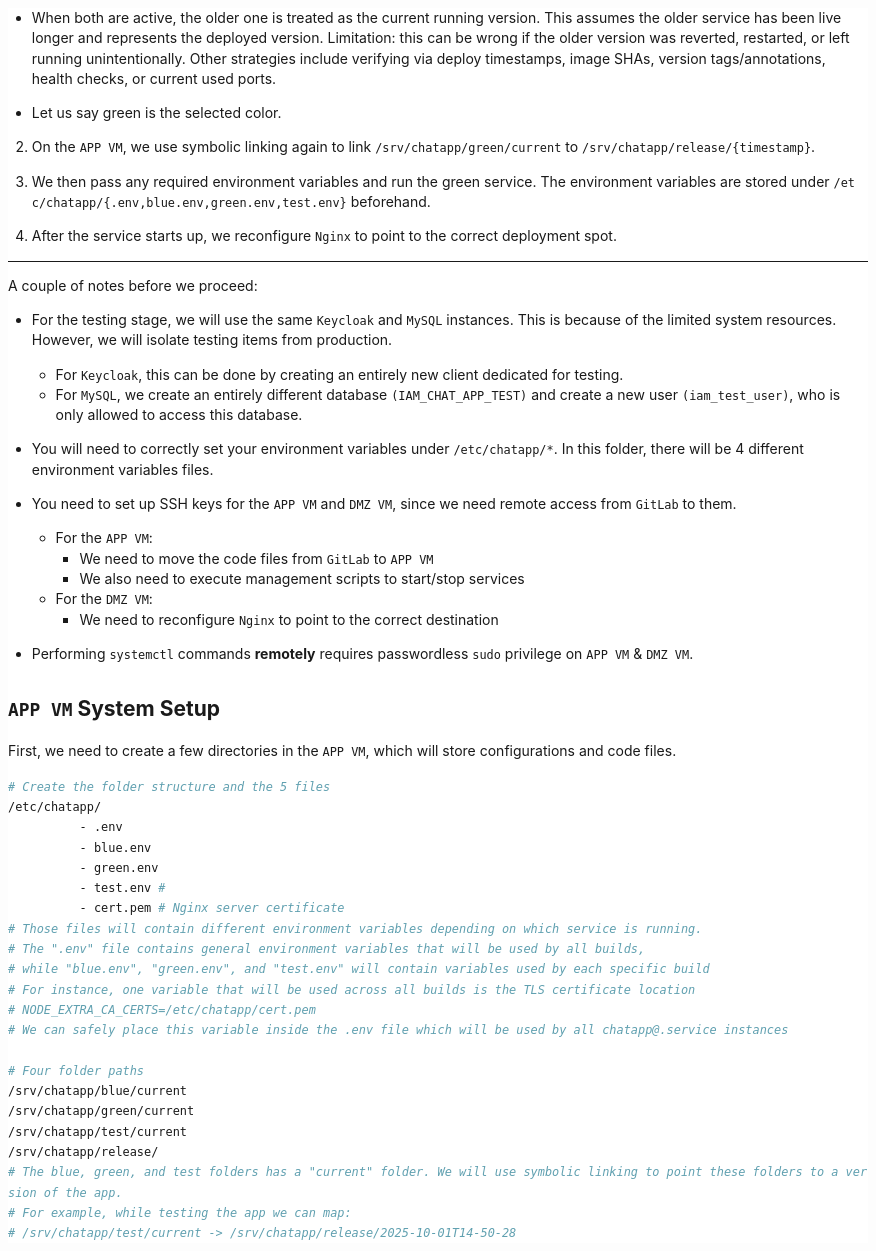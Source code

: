 - When both are active, the older one is treated as the current running version. This assumes the older service has been live longer and represents the deployed version. Limitation: this can be wrong if the older version was reverted, restarted, or left running unintentionally. Other strategies include verifying via deploy timestamps, image SHAs, version tags/annotations, health checks, or current used ports.

- Let us say green is the selected color.

2. On the `APP VM`, we use symbolic linking again to link `/srv/chatapp/green/current` to `/srv/chatapp/release/{timestamp}`.

3. We then pass any required environment variables and run the green service. The environment variables are stored under `/etc/chatapp/{.env,blue.env,green.env,test.env}` beforehand.

4. After the service starts up, we reconfigure `Nginx` to point to the correct deployment spot.

---
A couple of notes before we proceed:
- For the testing stage, we will use the same `Keycloak` and `MySQL` instances. This is because of the limited system resources. However, we will isolate testing items from production.
  - For `Keycloak`, this can be done by creating an entirely new client dedicated for testing.
  - For `MySQL`, we create an entirely different database `(IAM_CHAT_APP_TEST)` and create a new user `(iam_test_user)`, who is only allowed to access this database.

- You will need to correctly set your environment variables under `/etc/chatapp/*`. In this folder, there will be 4 different environment variables files.

- You need to set up SSH keys for the `APP VM` and `DMZ VM`, since we need remote access from `GitLab` to them.
  - For the `APP VM`:
    - We need to move the code files from `GitLab` to `APP VM`
    - We also need to execute management scripts to start/stop services
  - For the `DMZ VM`:
    - We need to reconfigure `Nginx` to point to the correct destination

- Performing `systemctl` commands **remotely** requires passwordless `sudo` privilege on `APP VM` & `DMZ VM`.

## `APP VM` System Setup

First, we need to create a few directories in the `APP VM`, which will store configurations and code files.
```bash
# Create the folder structure and the 5 files
/etc/chatapp/
          - .env
          - blue.env
          - green.env
          - test.env #
          - cert.pem # Nginx server certificate
# Those files will contain different environment variables depending on which service is running.
# The ".env" file contains general environment variables that will be used by all builds,
# while "blue.env", "green.env", and "test.env" will contain variables used by each specific build
# For instance, one variable that will be used across all builds is the TLS certificate location
# NODE_EXTRA_CA_CERTS=/etc/chatapp/cert.pem
# We can safely place this variable inside the .env file which will be used by all chatapp@.service instances 

# Four folder paths
/srv/chatapp/blue/current
/srv/chatapp/green/current
/srv/chatapp/test/current
/srv/chatapp/release/
# The blue, green, and test folders has a "current" folder. We will use symbolic linking to point these folders to a version of the app.
# For example, while testing the app we can map:
# /srv/chatapp/test/current -> /srv/chatapp/release/2025-10-01T14-50-28
```